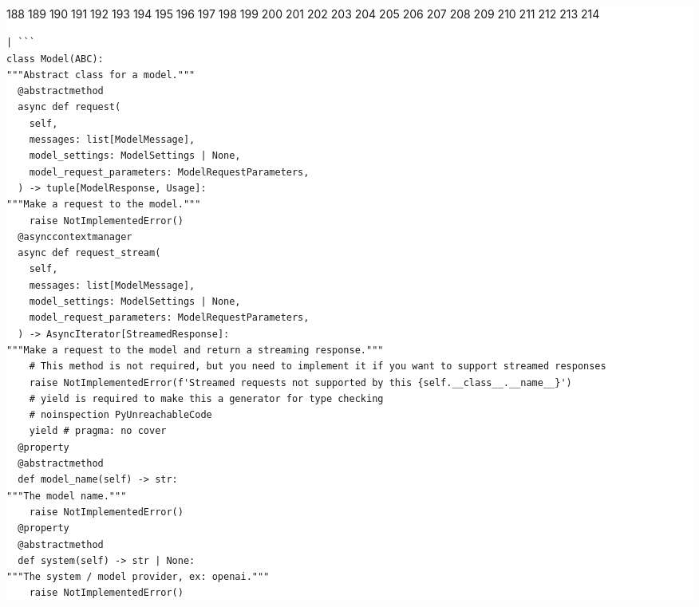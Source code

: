 188
189
190
191
192
193
194
195
196
197
198
199
200
201
202
203
204
205
206
207
208
209
210
211
212
213
214
```
| ```
class Model(ABC):
"""Abstract class for a model."""
  @abstractmethod
  async def request(
    self,
    messages: list[ModelMessage],
    model_settings: ModelSettings | None,
    model_request_parameters: ModelRequestParameters,
  ) -> tuple[ModelResponse, Usage]:
"""Make a request to the model."""
    raise NotImplementedError()
  @asynccontextmanager
  async def request_stream(
    self,
    messages: list[ModelMessage],
    model_settings: ModelSettings | None,
    model_request_parameters: ModelRequestParameters,
  ) -> AsyncIterator[StreamedResponse]:
"""Make a request to the model and return a streaming response."""
    # This method is not required, but you need to implement it if you want to support streamed responses
    raise NotImplementedError(f'Streamed requests not supported by this {self.__class__.__name__}')
    # yield is required to make this a generator for type checking
    # noinspection PyUnreachableCode
    yield # pragma: no cover
  @property
  @abstractmethod
  def model_name(self) -> str:
"""The model name."""
    raise NotImplementedError()
  @property
  @abstractmethod
  def system(self) -> str | None:
"""The system / model provider, ex: openai."""
    raise NotImplementedError()
```